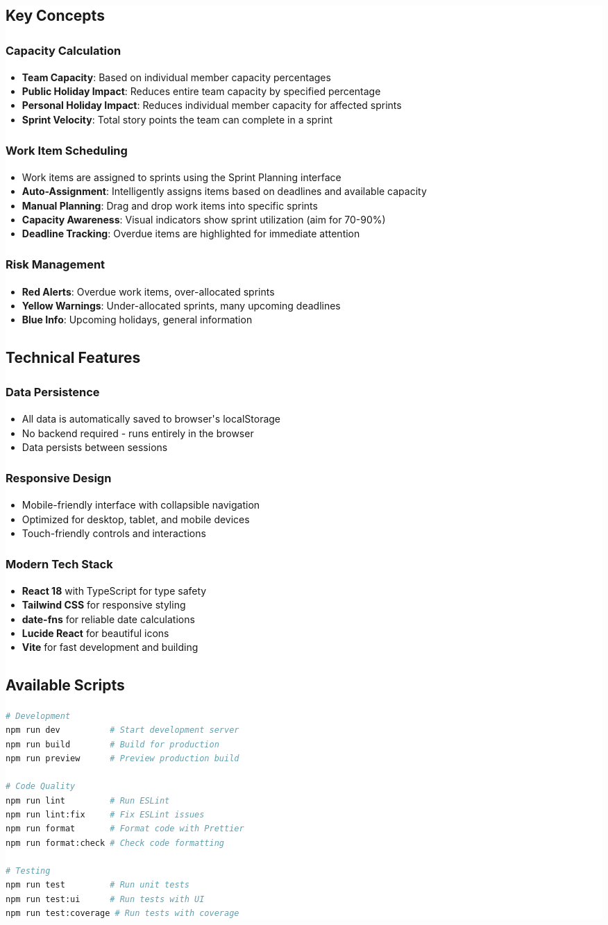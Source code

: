 ## Key Concepts

### Capacity Calculation

- **Team Capacity**: Based on individual member capacity percentages
- **Public Holiday Impact**: Reduces entire team capacity by specified percentage
- **Personal Holiday Impact**: Reduces individual member capacity for affected sprints
- **Sprint Velocity**: Total story points the team can complete in a sprint

### Work Item Scheduling

- Work items are assigned to sprints using the Sprint Planning interface
- **Auto-Assignment**: Intelligently assigns items based on deadlines and available capacity
- **Manual Planning**: Drag and drop work items into specific sprints
- **Capacity Awareness**: Visual indicators show sprint utilization (aim for 70-90%)
- **Deadline Tracking**: Overdue items are highlighted for immediate attention

### Risk Management

- **Red Alerts**: Overdue work items, over-allocated sprints
- **Yellow Warnings**: Under-allocated sprints, many upcoming deadlines
- **Blue Info**: Upcoming holidays, general information

## Technical Features

### Data Persistence

- All data is automatically saved to browser's localStorage
- No backend required - runs entirely in the browser
- Data persists between sessions

### Responsive Design

- Mobile-friendly interface with collapsible navigation
- Optimized for desktop, tablet, and mobile devices
- Touch-friendly controls and interactions

### Modern Tech Stack

- **React 18** with TypeScript for type safety
- **Tailwind CSS** for responsive styling
- **date-fns** for reliable date calculations
- **Lucide React** for beautiful icons
- **Vite** for fast development and building

## Available Scripts

```bash
# Development
npm run dev          # Start development server
npm run build        # Build for production
npm run preview      # Preview production build

# Code Quality
npm run lint         # Run ESLint
npm run lint:fix     # Fix ESLint issues
npm run format       # Format code with Prettier
npm run format:check # Check code formatting

# Testing
npm run test         # Run unit tests
npm run test:ui      # Run tests with UI
npm run test:coverage # Run tests with coverage
```